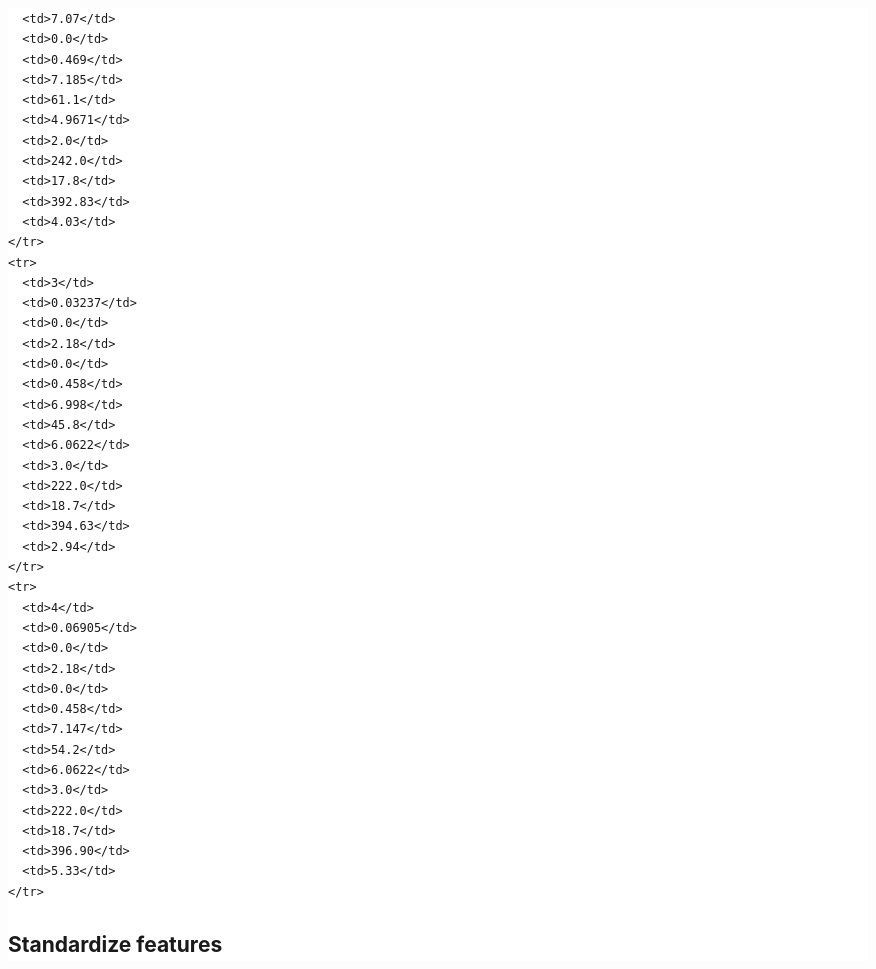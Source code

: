       <td>7.07</td>
      <td>0.0</td>
      <td>0.469</td>
      <td>7.185</td>
      <td>61.1</td>
      <td>4.9671</td>
      <td>2.0</td>
      <td>242.0</td>
      <td>17.8</td>
      <td>392.83</td>
      <td>4.03</td>
    </tr>
    <tr>
      <td>3</td>
      <td>0.03237</td>
      <td>0.0</td>
      <td>2.18</td>
      <td>0.0</td>
      <td>0.458</td>
      <td>6.998</td>
      <td>45.8</td>
      <td>6.0622</td>
      <td>3.0</td>
      <td>222.0</td>
      <td>18.7</td>
      <td>394.63</td>
      <td>2.94</td>
    </tr>
    <tr>
      <td>4</td>
      <td>0.06905</td>
      <td>0.0</td>
      <td>2.18</td>
      <td>0.0</td>
      <td>0.458</td>
      <td>7.147</td>
      <td>54.2</td>
      <td>6.0622</td>
      <td>3.0</td>
      <td>222.0</td>
      <td>18.7</td>
      <td>396.90</td>
      <td>5.33</td>
    </tr>
  </tbody>
</table>
</div>



## Standardize features
